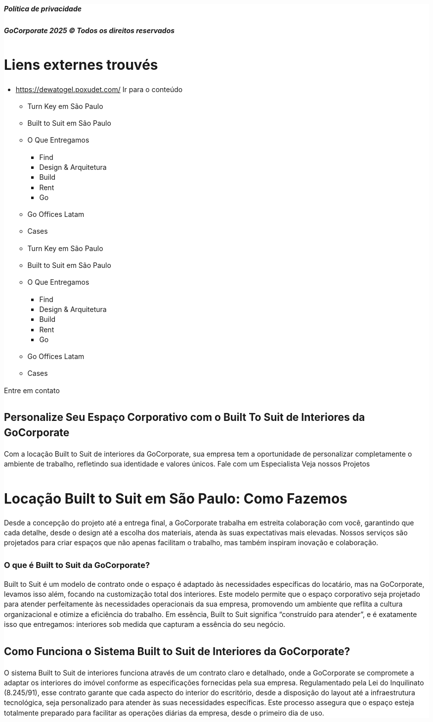##### Política de privacidade
##### GoCorporate 2025 © Todos os direitos reservados


# Liens externes trouvés
- https://dewatogel.poxudet.com/
Ir para o conteúdo
  * Turn Key em São Paulo
  * Built to Suit em São Paulo
  * O Que Entregamos
    * Find
    * Design & Arquitetura
    * Build
    * Rent
    * Go
  * Go Offices Latam
  * Cases


  * Turn Key em São Paulo
  * Built to Suit em São Paulo
  * O Que Entregamos
    * Find
    * Design & Arquitetura
    * Build
    * Rent
    * Go
  * Go Offices Latam
  * Cases


Entre em contato
## Personalize Seu Espaço Corporativo com o Built To Suit de Interiores da GoCorporate
Com a locação Built to Suit de interiores da GoCorporate, sua empresa tem a oportunidade de personalizar completamente o ambiente de trabalho, refletindo sua identidade e valores únicos. 
Fale com um Especialista
Veja nossos Projetos
# Locação Built to Suit em São Paulo: Como Fazemos
Desde a concepção do projeto até a entrega final, a GoCorporate trabalha em estreita colaboração com você, garantindo que cada detalhe, desde o design até a escolha dos materiais, atenda às suas expectativas mais elevadas. Nossos serviços são projetados para criar espaços que não apenas facilitam o trabalho, mas também inspiram inovação e colaboração.
### O que é Built to Suit da GoCorporate?
Built to Suit é um modelo de contrato onde o espaço é adaptado às necessidades específicas do locatário, mas na GoCorporate, levamos isso além, focando na customização total dos interiores. Este modelo permite que o espaço corporativo seja projetado para atender perfeitamente às necessidades operacionais da sua empresa, promovendo um ambiente que reflita a cultura organizacional e otimize a eficiência do trabalho. Em essência, Built to Suit significa “construído para atender”, e é exatamente isso que entregamos: interiores sob medida que capturam a essência do seu negócio.
## Como Funciona o Sistema Built to Suit de Interiores da GoCorporate?
O sistema Built to Suit de interiores funciona através de um contrato claro e detalhado, onde a GoCorporate se compromete a adaptar os interiores do imóvel conforme as especificações fornecidas pela sua empresa. Regulamentado pela Lei do Inquilinato (8.245/91), esse contrato garante que cada aspecto do interior do escritório, desde a disposição do layout até a infraestrutura tecnológica, seja personalizado para atender às suas necessidades específicas. Este processo assegura que o espaço esteja totalmente preparado para facilitar as operações diárias da empresa, desde o primeiro dia de uso.